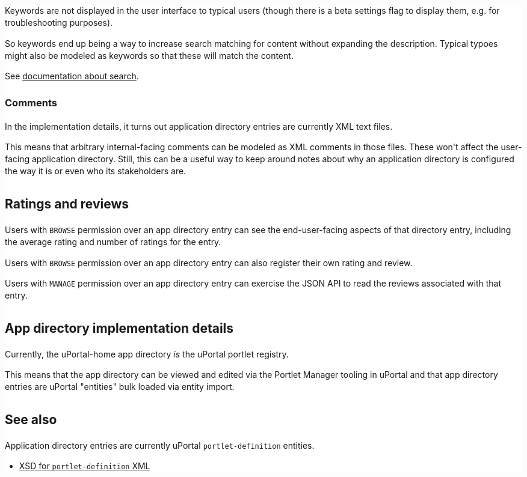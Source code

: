 Keywords are not displayed in the user interface to typical users (though there is a beta settings flag to display them, e.g. for troubleshooting purposes).

So keywords end up being a way to increase search matching for content without expanding the description. Typical typoes might also be modeled as keywords so that these will match the content.

See [documentation about search](search.md).

### Comments

In the implementation details, it turns out application directory entries are currently XML text files.

This means that arbitrary internal-facing comments can be modeled as XML comments in those files. These won't affect the user-facing application directory. Still, this can be a useful way to keep around notes about why an application directory is configured the way it is or even who its stakeholders are.

## Ratings and reviews

Users with `BROWSE` permission over an app directory entry can see the end-user-facing aspects of that directory entry, including the average rating and number of ratings for the entry.

Users with `BROWSE` permission over an app directory entry can also register their own rating and review.

Users with `MANAGE` permission over an app directory entry can exercise the JSON API to read the reviews associated with that entry.

## App directory implementation details

Currently, the uPortal-home app directory *is* the uPortal portlet registry.

This means that the app directory can be viewed and edited via the Portlet Manager tooling in uPortal and that app directory entries are uPortal "entities" bulk loaded via entity import.

## See also

Application directory entries are currently uPortal `portlet-definition` entities.

+ [XSD for `portlet-definition` XML][]

[KB article on referencing content in MyUW]: https://kb.wisc.edu/myuw/page.php?id=52650
[XSD for `portlet-definition` XML]: https://github.com/Jasig/uPortal/tree/master/uportal-war/src/main/resources/xsd/io/portlet-definition
[Font Awesome icons]: https://fortawesome.github.io/Font-Awesome/icons/
[Material icons]: https://material.io/icons/
[MyUWImages GitLab repo]: https://git.doit.wisc.edu/myuw/MyUWImages
[Manifest]: https://it.wisc.edu/services/manifest/
